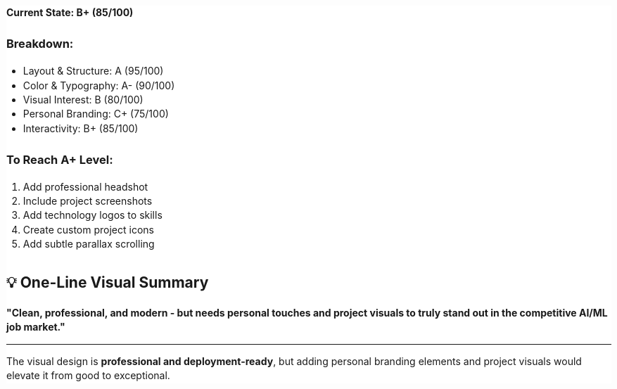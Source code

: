 **Current State: B+ (85/100)**

### Breakdown:
- Layout & Structure: A (95/100)
- Color & Typography: A- (90/100)
- Visual Interest: B (80/100)
- Personal Branding: C+ (75/100)
- Interactivity: B+ (85/100)

### To Reach A+ Level:
1. Add professional headshot
2. Include project screenshots
3. Add technology logos to skills
4. Create custom project icons
5. Add subtle parallax scrolling

## 💡 One-Line Visual Summary

**"Clean, professional, and modern - but needs personal touches and project visuals to truly stand out in the competitive AI/ML job market."**

---

The visual design is **professional and deployment-ready**, but adding personal branding elements and project visuals would elevate it from good to exceptional.
